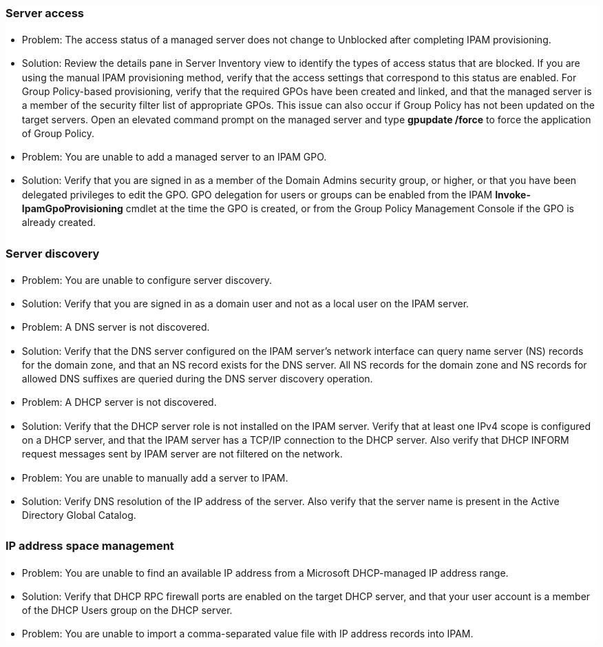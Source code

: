 ### Server access  
  
-   Problem: The access status of a managed server does not change to Unblocked after completing IPAM provisioning.  
  
-   Solution: Review the details pane in Server Inventory view to identify the types of access status that are blocked. If you are using the manual IPAM provisioning method, verify that the access settings that correspond to this status are enabled. For Group Policy\-based provisioning, verify that the required GPOs have been created and linked, and that the managed server is a member of the security filter list of appropriate GPOs. This issue can also occur if Group Policy has not been updated on the target servers. Open an elevated command prompt on the managed server and type **gpupdate \/force** to force the application of Group Policy.  
  
-   Problem: You are unable to add a managed server to an IPAM GPO.  
  
-   Solution: Verify that you are signed in as a member of the Domain Admins security group, or higher, or that you have been delegated privileges to edit the GPO. GPO delegation for users or groups can be enabled from the IPAM **Invoke\-IpamGpoProvisioning** cmdlet at the time the GPO is created, or from the Group Policy Management Console if the GPO is already created.  
  
### Server discovery  
  
-   Problem: You are unable to configure server discovery.  
  
-   Solution: Verify that you are signed in as a domain user and not as a local user on the IPAM server.  
  
-   Problem: A DNS server is not discovered.  
  
-   Solution: Verify that the DNS server configured on the IPAM server’s network interface can query name server \(NS\) records for the domain zone, and that an NS record exists for the DNS server. All NS records for the domain zone and NS records for allowed DNS suffixes are queried during the DNS server discovery operation.  
  
-   Problem: A DHCP server is not discovered.  
  
-   Solution: Verify that the DHCP server role is not installed on the IPAM server. Verify that at least one IPv4 scope is configured on a DHCP server, and that the IPAM server has a TCP\/IP connection to the DHCP server. Also verify that DHCP INFORM request messages sent by IPAM server are not filtered on the network.  
  
-   Problem: You are unable to manually add a server to IPAM.  
  
-   Solution: Verify DNS resolution of the IP address of the server. Also verify that the server name is present in the Active Directory Global Catalog.  
  
### IP address space management  
  
-   Problem: You are unable to find an available IP address from a Microsoft DHCP\-managed IP address range.  
  
-   Solution: Verify that DHCP RPC firewall ports are enabled on the target DHCP server, and that your user account is a member of the DHCP Users group on the DHCP server.  
  
-   Problem: You are unable to import a comma\-separated value file with IP address records into IPAM.  
  